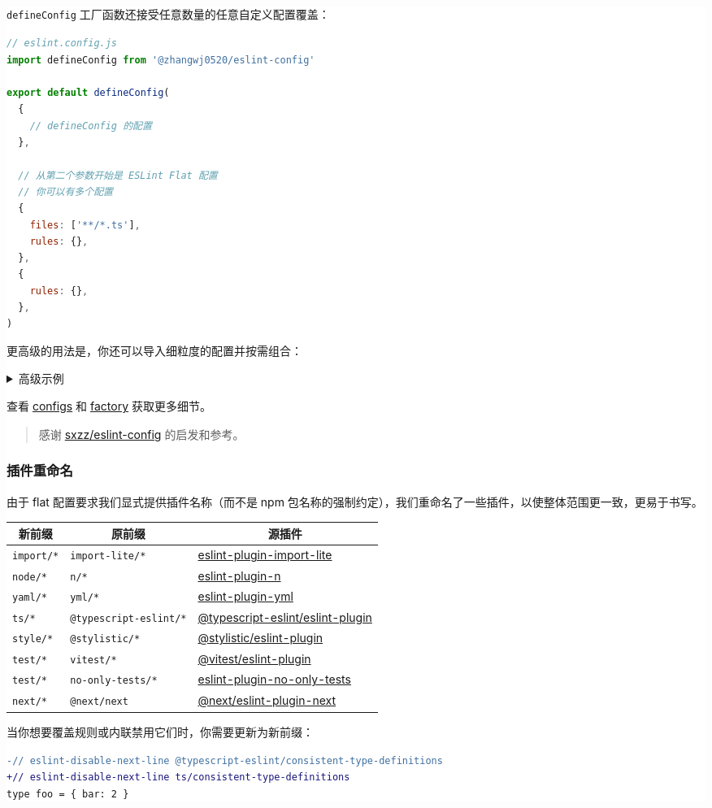 `defineConfig` 工厂函数还接受任意数量的任意自定义配置覆盖：

```js
// eslint.config.js
import defineConfig from '@zhangwj0520/eslint-config'

export default defineConfig(
  {
    // defineConfig 的配置
  },

  // 从第二个参数开始是 ESLint Flat 配置
  // 你可以有多个配置
  {
    files: ['**/*.ts'],
    rules: {},
  },
  {
    rules: {},
  },
)
```

更高级的用法是，你还可以导入细粒度的配置并按需组合：

<details><summary>高级示例</summary></details>

查看 [configs](https://github.com/antfu/eslint-config/blob/main/src/configs) 和 [factory](https://github.com/antfu/eslint-config/blob/main/src/factory.ts) 获取更多细节。

> 感谢 [sxzz/eslint-config](https://github.com/sxzz/eslint-config) 的启发和参考。

### 插件重命名

由于 flat 配置要求我们显式提供插件名称（而不是 npm 包名称的强制约定），我们重命名了一些插件，以使整体范围更一致，更易于书写。

| 新前缀     | 原前缀                 | 源插件                                                                                                |
| ---------- | ---------------------- | ----------------------------------------------------------------------------------------------------- |
| `import/*` | `import-lite/*`        | [eslint-plugin-import-lite](https://github.com/9romise/eslint-plugin-import-lite)                     |
| `node/*`   | `n/*`                  | [eslint-plugin-n](https://github.com/eslint-community/eslint-plugin-n)                                |
| `yaml/*`   | `yml/*`                | [eslint-plugin-yml](https://github.com/ota-meshi/eslint-plugin-yml)                                   |
| `ts/*`     | `@typescript-eslint/*` | [@typescript-eslint/eslint-plugin](https://github.com/typescript-eslint/typescript-eslint)            |
| `style/*`  | `@stylistic/*`         | [@stylistic/eslint-plugin](https://github.com/eslint-stylistic/eslint-stylistic)                      |
| `test/*`   | `vitest/*`             | [@vitest/eslint-plugin](https://github.com/vitest-dev/eslint-plugin-vitest)                           |
| `test/*`   | `no-only-tests/*`      | [eslint-plugin-no-only-tests](https://github.com/levibuzolic/eslint-plugin-no-only-tests)             |
| `next/*`   | `@next/next`           | [@next/eslint-plugin-next](https://github.com/vercel/next.js/tree/canary/packages/eslint-plugin-next) |

当你想要覆盖规则或内联禁用它们时，你需要更新为新前缀：

```diff
-// eslint-disable-next-line @typescript-eslint/consistent-type-definitions
+// eslint-disable-next-line ts/consistent-type-definitions
type foo = { bar: 2 }
```
